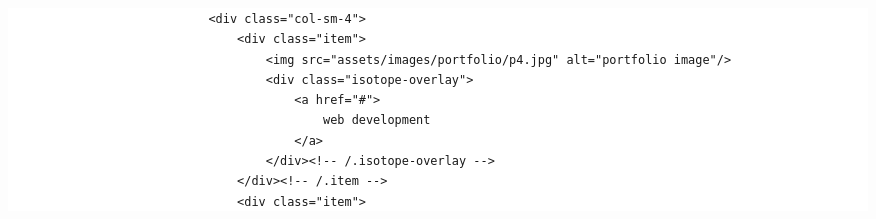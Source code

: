 								<div class="col-sm-4">
									<div class="item">
										<img src="assets/images/portfolio/p4.jpg" alt="portfolio image"/>
										<div class="isotope-overlay">
											<a href="#">
												web development
											</a>
										</div><!-- /.isotope-overlay -->
									</div><!-- /.item -->
									<div class="item">